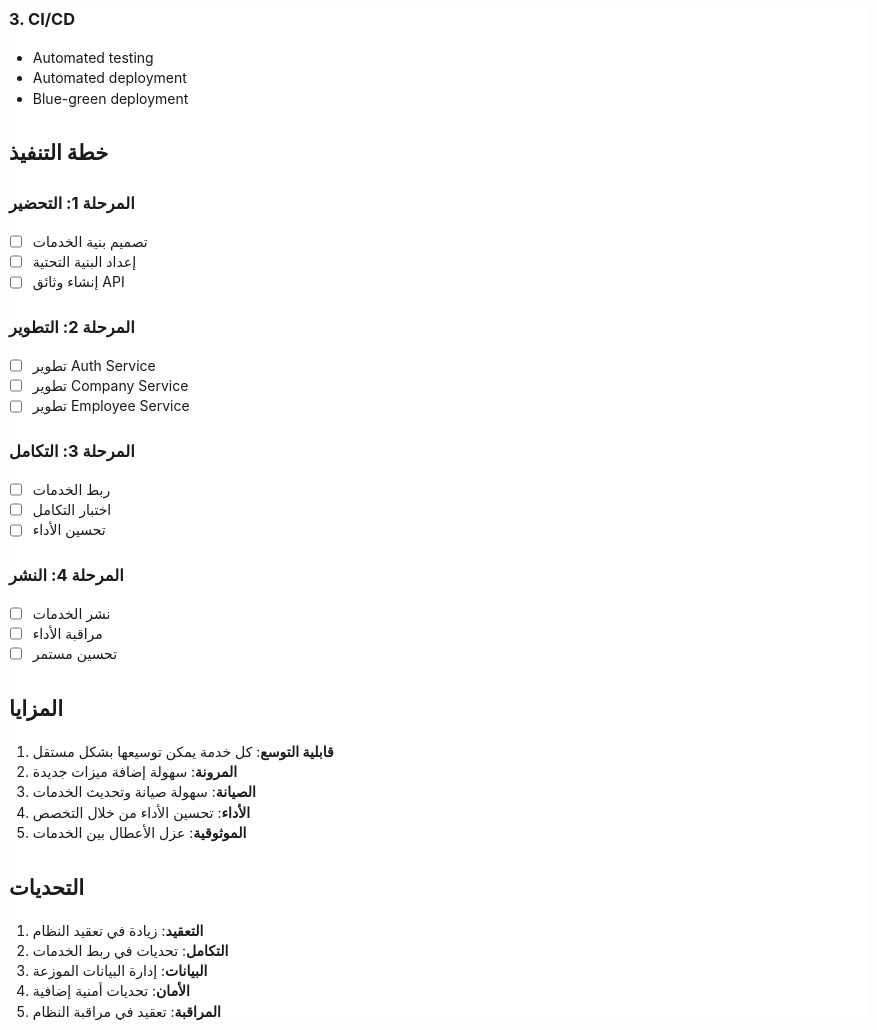 ### 3. CI/CD
- Automated testing
- Automated deployment
- Blue-green deployment

## خطة التنفيذ

### المرحلة 1: التحضير
- [ ] تصميم بنية الخدمات
- [ ] إعداد البنية التحتية
- [ ] إنشاء وثائق API

### المرحلة 2: التطوير
- [ ] تطوير Auth Service
- [ ] تطوير Company Service
- [ ] تطوير Employee Service

### المرحلة 3: التكامل
- [ ] ربط الخدمات
- [ ] اختبار التكامل
- [ ] تحسين الأداء

### المرحلة 4: النشر
- [ ] نشر الخدمات
- [ ] مراقبة الأداء
- [ ] تحسين مستمر

## المزايا

1. **قابلية التوسع**: كل خدمة يمكن توسيعها بشكل مستقل
2. **المرونة**: سهولة إضافة ميزات جديدة
3. **الصيانة**: سهولة صيانة وتحديث الخدمات
4. **الأداء**: تحسين الأداء من خلال التخصص
5. **الموثوقية**: عزل الأعطال بين الخدمات

## التحديات

1. **التعقيد**: زيادة في تعقيد النظام
2. **التكامل**: تحديات في ربط الخدمات
3. **البيانات**: إدارة البيانات الموزعة
4. **الأمان**: تحديات أمنية إضافية
5. **المراقبة**: تعقيد في مراقبة النظام
